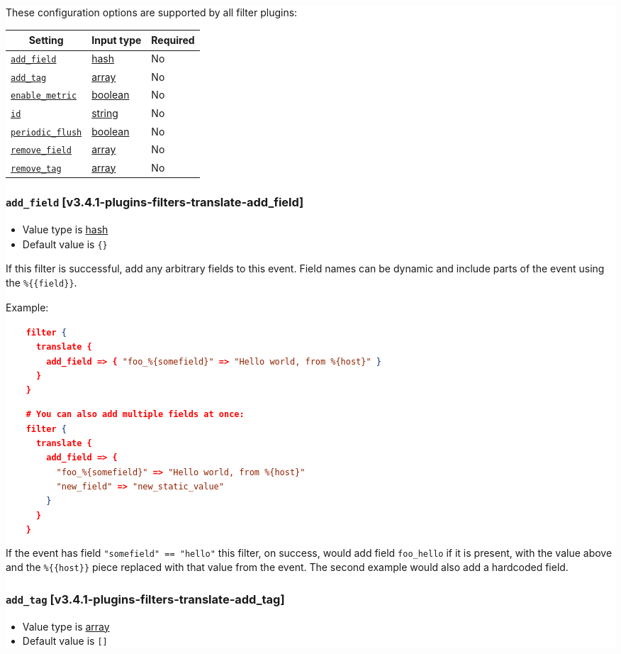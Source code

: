These configuration options are supported by all filter plugins:

| Setting | Input type | Required |
| --- | --- | --- |
| [`add_field`](v3-4-1-plugins-filters-translate.md#v3.4.1-plugins-filters-translate-add_field) | [hash](logstash://reference/configuration-file-structure.md#hash) | No |
| [`add_tag`](v3-4-1-plugins-filters-translate.md#v3.4.1-plugins-filters-translate-add_tag) | [array](logstash://reference/configuration-file-structure.md#array) | No |
| [`enable_metric`](v3-4-1-plugins-filters-translate.md#v3.4.1-plugins-filters-translate-enable_metric) | [boolean](logstash://reference/configuration-file-structure.md#boolean) | No |
| [`id`](v3-4-1-plugins-filters-translate.md#v3.4.1-plugins-filters-translate-id) | [string](logstash://reference/configuration-file-structure.md#string) | No |
| [`periodic_flush`](v3-4-1-plugins-filters-translate.md#v3.4.1-plugins-filters-translate-periodic_flush) | [boolean](logstash://reference/configuration-file-structure.md#boolean) | No |
| [`remove_field`](v3-4-1-plugins-filters-translate.md#v3.4.1-plugins-filters-translate-remove_field) | [array](logstash://reference/configuration-file-structure.md#array) | No |
| [`remove_tag`](v3-4-1-plugins-filters-translate.md#v3.4.1-plugins-filters-translate-remove_tag) | [array](logstash://reference/configuration-file-structure.md#array) | No |

### `add_field` [v3.4.1-plugins-filters-translate-add_field]

* Value type is [hash](logstash://reference/configuration-file-structure.md#hash)
* Default value is `{}`

If this filter is successful, add any arbitrary fields to this event. Field names can be dynamic and include parts of the event using the `%{{field}}`.

Example:

```json
    filter {
      translate {
        add_field => { "foo_%{somefield}" => "Hello world, from %{host}" }
      }
    }
```

```json
    # You can also add multiple fields at once:
    filter {
      translate {
        add_field => {
          "foo_%{somefield}" => "Hello world, from %{host}"
          "new_field" => "new_static_value"
        }
      }
    }
```

If the event has field `"somefield" == "hello"` this filter, on success, would add field `foo_hello` if it is present, with the value above and the `%{{host}}` piece replaced with that value from the event. The second example would also add a hardcoded field.


### `add_tag` [v3.4.1-plugins-filters-translate-add_tag]

* Value type is [array](logstash://reference/configuration-file-structure.md#array)
* Default value is `[]`
